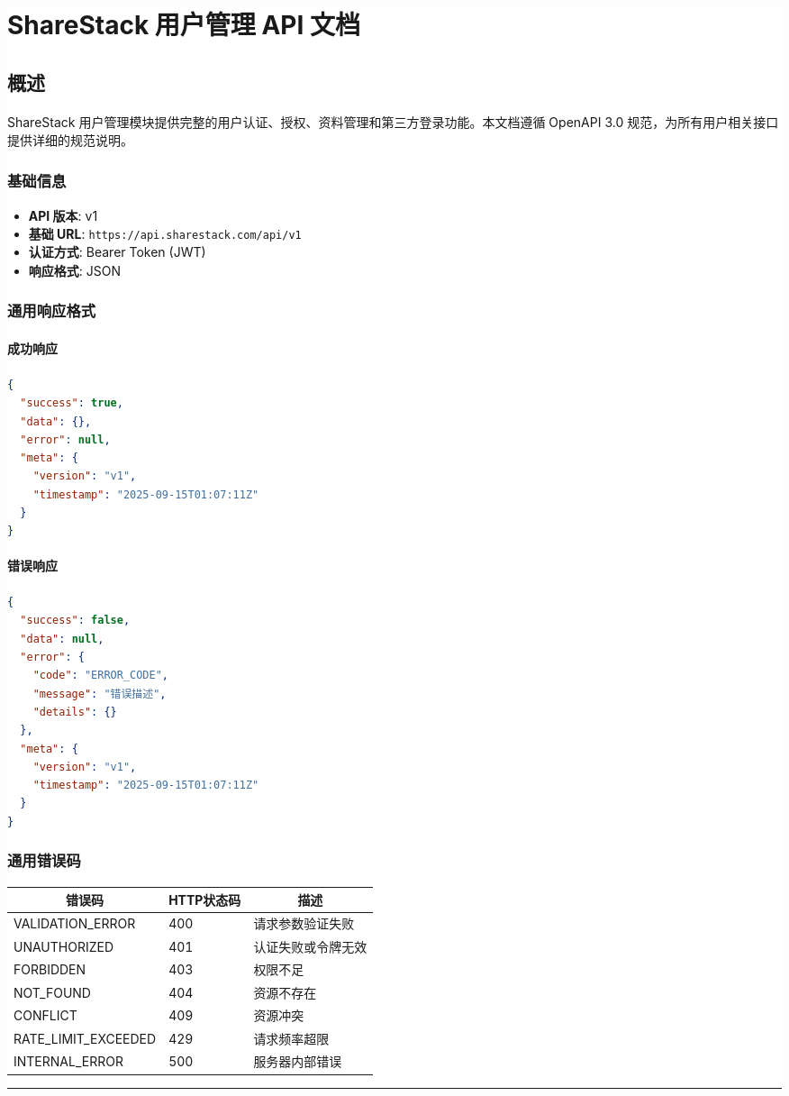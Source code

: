 # ShareStack 用户管理 API 文档

## 概述

ShareStack 用户管理模块提供完整的用户认证、授权、资料管理和第三方登录功能。本文档遵循 OpenAPI 3.0 规范，为所有用户相关接口提供详细的规范说明。

### 基础信息

- **API 版本**: v1
- **基础 URL**: `https://api.sharestack.com/api/v1`
- **认证方式**: Bearer Token (JWT)
- **响应格式**: JSON

### 通用响应格式

#### 成功响应
```json
{
  "success": true,
  "data": {},
  "error": null,
  "meta": {
    "version": "v1",
    "timestamp": "2025-09-15T01:07:11Z"
  }
}
```

#### 错误响应
```json
{
  "success": false,
  "data": null,
  "error": {
    "code": "ERROR_CODE",
    "message": "错误描述",
    "details": {}
  },
  "meta": {
    "version": "v1",
    "timestamp": "2025-09-15T01:07:11Z"
  }
}
```

### 通用错误码

| 错误码 | HTTP状态码 | 描述 |
|--------|-----------|------|
| VALIDATION_ERROR | 400 | 请求参数验证失败 |
| UNAUTHORIZED | 401 | 认证失败或令牌无效 |
| FORBIDDEN | 403 | 权限不足 |
| NOT_FOUND | 404 | 资源不存在 |
| CONFLICT | 409 | 资源冲突 |
| RATE_LIMIT_EXCEEDED | 429 | 请求频率超限 |
| INTERNAL_ERROR | 500 | 服务器内部错误 |

---